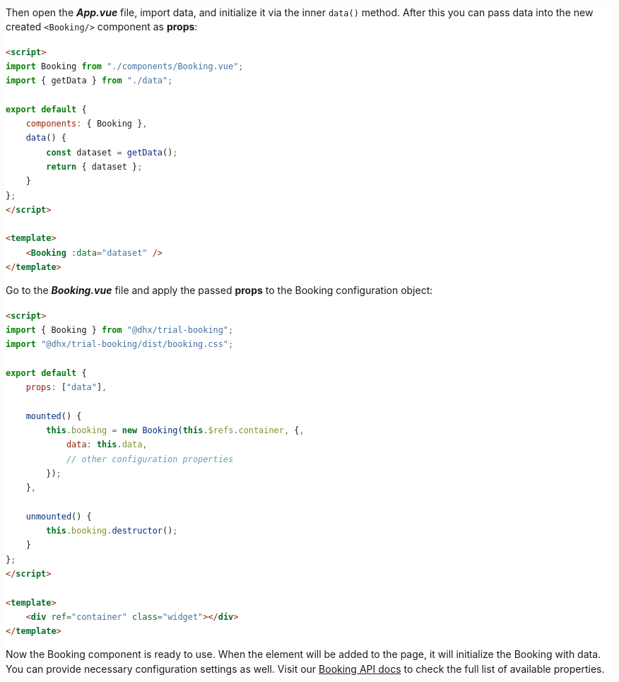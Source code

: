 Then open the ***App.vue*** file, import data, and initialize it via the inner `data()` method. After this you can pass data into the new created `<Booking/>` component as **props**:

~~~html {3,7-10,15} title="App.vue"
<script>
import Booking from "./components/Booking.vue";
import { getData } from "./data";

export default {
    components: { Booking },
    data() {
        const dataset = getData();
        return { dataset };
    }
};
</script>

<template>
    <Booking :data="dataset" />
</template>
~~~

Go to the ***Booking.vue*** file and apply the passed **props** to the Booking configuration object:

~~~html {6,10} title="Booking.vue"
<script>
import { Booking } from "@dhx/trial-booking";
import "@dhx/trial-booking/dist/booking.css";

export default {
    props: ["data"],

    mounted() {
        this.booking = new Booking(this.$refs.container, {,
            data: this.data,
            // other configuration properties
        });
    },

    unmounted() {
        this.booking.destructor();
    }
};
</script>

<template>
    <div ref="container" class="widget"></div>
</template>
~~~

Now the Booking component is ready to use. When the element will be added to the page, it will initialize the Booking with data. You can provide necessary configuration settings as well. Visit our [Booking API docs](/api/overview/booking-properties-overview/) to check the full list of available properties.
